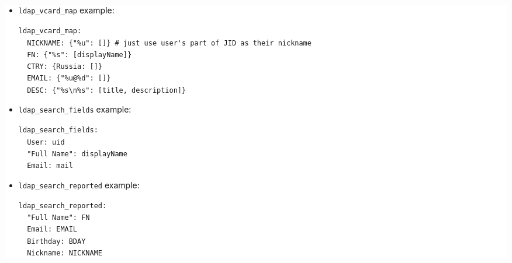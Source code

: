 -   `ldap_vcard_map` example:


		ldap_vcard_map:
		  NICKNAME: {"%u": []} # just use user's part of JID as their nickname
		  FN: {"%s": [displayName]}
		  CTRY: {Russia: []}
		  EMAIL: {"%u@%d": []}
		  DESC: {"%s\n%s": [title, description]}

-   `ldap_search_fields` example:


		ldap_search_fields:
		  User: uid
		  "Full Name": displayName
		  Email: mail

-   `ldap_search_reported` example:


		ldap_search_reported:
		  "Full Name": FN
		  Email: EMAIL
		  Birthday: BDAY
		  Nickname: NICKNAME

